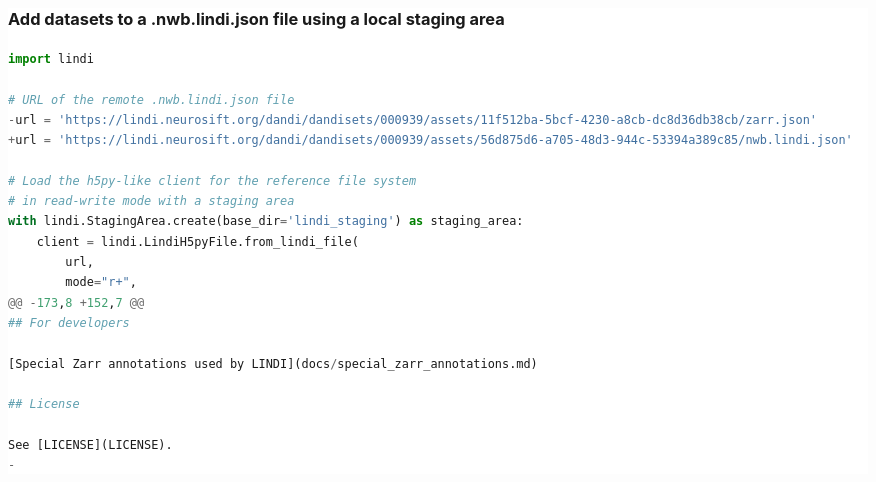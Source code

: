  ### Add datasets to a .nwb.lindi.json file using a local staging area
 
 ```python
 import lindi
 
 # URL of the remote .nwb.lindi.json file
-url = 'https://lindi.neurosift.org/dandi/dandisets/000939/assets/11f512ba-5bcf-4230-a8cb-dc8d36db38cb/zarr.json'
+url = 'https://lindi.neurosift.org/dandi/dandisets/000939/assets/56d875d6-a705-48d3-944c-53394a389c85/nwb.lindi.json'
 
 # Load the h5py-like client for the reference file system
 # in read-write mode with a staging area
 with lindi.StagingArea.create(base_dir='lindi_staging') as staging_area:
     client = lindi.LindiH5pyFile.from_lindi_file(
         url,
         mode="r+",
@@ -173,8 +152,7 @@
 ## For developers
 
 [Special Zarr annotations used by LINDI](docs/special_zarr_annotations.md)
 
 ## License
 
 See [LICENSE](LICENSE).
-
```

